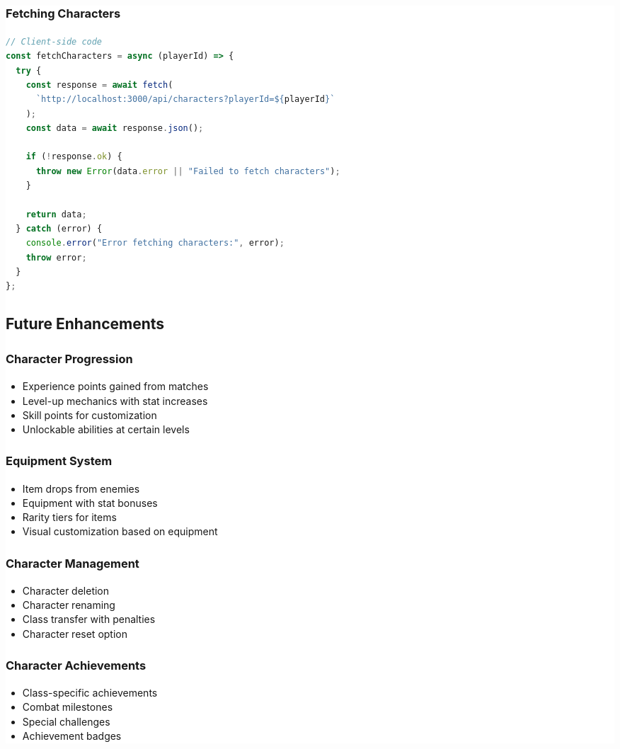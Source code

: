 ### Fetching Characters

```javascript
// Client-side code
const fetchCharacters = async (playerId) => {
  try {
    const response = await fetch(
      `http://localhost:3000/api/characters?playerId=${playerId}`
    );
    const data = await response.json();

    if (!response.ok) {
      throw new Error(data.error || "Failed to fetch characters");
    }

    return data;
  } catch (error) {
    console.error("Error fetching characters:", error);
    throw error;
  }
};
```

## Future Enhancements

### Character Progression

- Experience points gained from matches
- Level-up mechanics with stat increases
- Skill points for customization
- Unlockable abilities at certain levels

### Equipment System

- Item drops from enemies
- Equipment with stat bonuses
- Rarity tiers for items
- Visual customization based on equipment

### Character Management

- Character deletion
- Character renaming
- Class transfer with penalties
- Character reset option

### Character Achievements

- Class-specific achievements
- Combat milestones
- Special challenges
- Achievement badges

